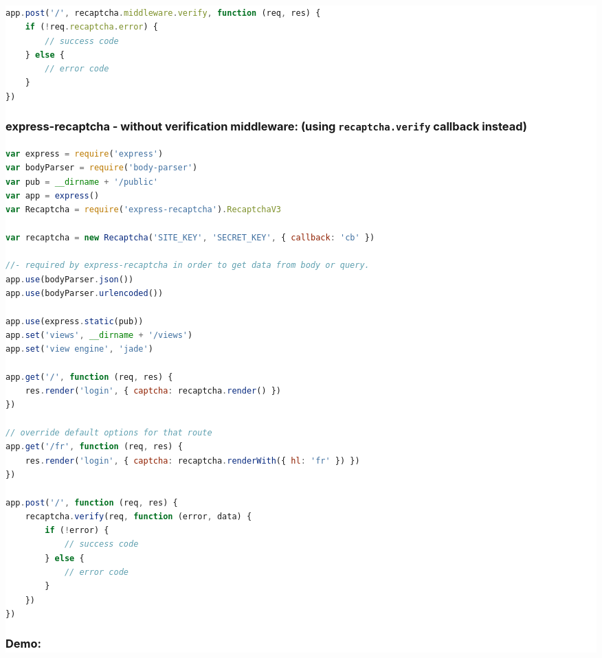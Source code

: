 ```javascript
app.post('/', recaptcha.middleware.verify, function (req, res) {
    if (!req.recaptcha.error) {
        // success code
    } else {
        // error code
    }
})
```

### express-recaptcha - without verification middleware: (using `recaptcha.verify` callback instead)

```javascript
var express = require('express')
var bodyParser = require('body-parser')
var pub = __dirname + '/public'
var app = express()
var Recaptcha = require('express-recaptcha').RecaptchaV3

var recaptcha = new Recaptcha('SITE_KEY', 'SECRET_KEY', { callback: 'cb' })

//- required by express-recaptcha in order to get data from body or query.
app.use(bodyParser.json())
app.use(bodyParser.urlencoded())

app.use(express.static(pub))
app.set('views', __dirname + '/views')
app.set('view engine', 'jade')

app.get('/', function (req, res) {
    res.render('login', { captcha: recaptcha.render() })
})

// override default options for that route
app.get('/fr', function (req, res) {
    res.render('login', { captcha: recaptcha.renderWith({ hl: 'fr' }) })
})

app.post('/', function (req, res) {
    recaptcha.verify(req, function (error, data) {
        if (!error) {
            // success code
        } else {
            // error code
        }
    })
})
```

### Demo:
